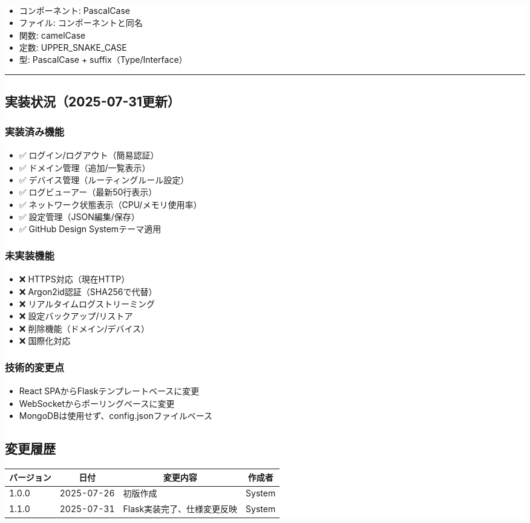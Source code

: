- コンポーネント: PascalCase
- ファイル: コンポーネントと同名
- 関数: camelCase
- 定数: UPPER_SNAKE_CASE
- 型: PascalCase + suffix（Type/Interface）

---

## 実装状況（2025-07-31更新）

### 実装済み機能
- ✅ ログイン/ログアウト（簡易認証）
- ✅ ドメイン管理（追加/一覧表示）
- ✅ デバイス管理（ルーティングルール設定）
- ✅ ログビューアー（最新50行表示）
- ✅ ネットワーク状態表示（CPU/メモリ使用率）
- ✅ 設定管理（JSON編集/保存）
- ✅ GitHub Design Systemテーマ適用

### 未実装機能
- ❌ HTTPS対応（現在HTTP）
- ❌ Argon2id認証（SHA256で代替）
- ❌ リアルタイムログストリーミング
- ❌ 設定バックアップ/リストア
- ❌ 削除機能（ドメイン/デバイス）
- ❌ 国際化対応

### 技術的変更点
- React SPAからFlaskテンプレートベースに変更
- WebSocketからポーリングベースに変更
- MongoDBは使用せず、config.jsonファイルベース

## 変更履歴

| バージョン | 日付 | 変更内容 | 作成者 |
|-----------|------|----------|--------|
| 1.0.0 | 2025-07-26 | 初版作成 | System |
| 1.1.0 | 2025-07-31 | Flask実装完了、仕様変更反映 | System |
